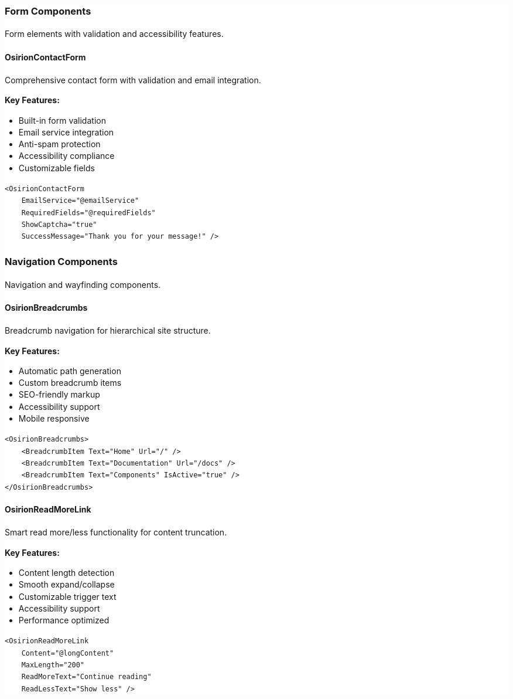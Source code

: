 ### Form Components

Form elements with validation and accessibility features.

#### OsirionContactForm
Comprehensive contact form with validation and email integration.

**Key Features:**
- Built-in form validation
- Email service integration
- Anti-spam protection
- Accessibility compliance
- Customizable fields

```razor
<OsirionContactForm 
    EmailService="@emailService"
    RequiredFields="@requiredFields"
    ShowCaptcha="true"
    SuccessMessage="Thank you for your message!" />
```

### Navigation Components

Navigation and wayfinding components.

#### OsirionBreadcrumbs
Breadcrumb navigation for hierarchical site structure.

**Key Features:**
- Automatic path generation
- Custom breadcrumb items
- SEO-friendly markup
- Accessibility support
- Mobile responsive

```razor
<OsirionBreadcrumbs>
    <BreadcrumbItem Text="Home" Url="/" />
    <BreadcrumbItem Text="Documentation" Url="/docs" />
    <BreadcrumbItem Text="Components" IsActive="true" />
</OsirionBreadcrumbs>
```

#### OsirionReadMoreLink
Smart read more/less functionality for content truncation.

**Key Features:**
- Content length detection
- Smooth expand/collapse
- Customizable trigger text
- Accessibility support
- Performance optimized

```razor
<OsirionReadMoreLink 
    Content="@longContent"
    MaxLength="200"
    ReadMoreText="Continue reading"
    ReadLessText="Show less" />
```
